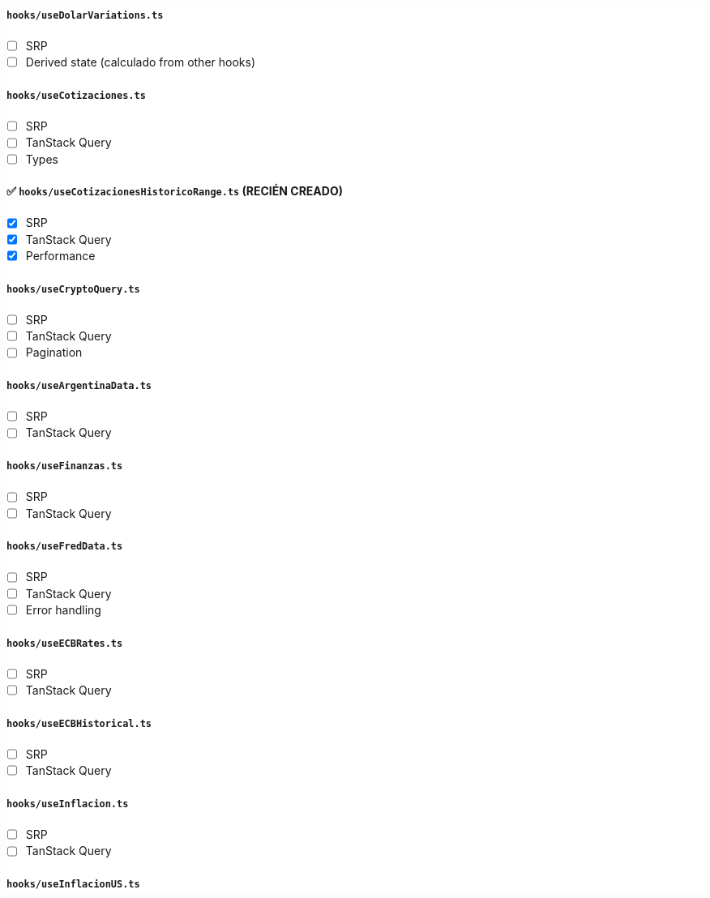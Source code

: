 #### `hooks/useDolarVariations.ts`

- [ ] SRP
- [ ] Derived state (calculado from other hooks)

#### `hooks/useCotizaciones.ts`

- [ ] SRP
- [ ] TanStack Query
- [ ] Types

#### ✅ **`hooks/useCotizacionesHistoricoRange.ts`** (RECIÉN CREADO)

- [x] SRP
- [x] TanStack Query
- [x] Performance

#### `hooks/useCryptoQuery.ts`

- [ ] SRP
- [ ] TanStack Query
- [ ] Pagination

#### `hooks/useArgentinaData.ts`

- [ ] SRP
- [ ] TanStack Query

#### `hooks/useFinanzas.ts`

- [ ] SRP
- [ ] TanStack Query

#### `hooks/useFredData.ts`

- [ ] SRP
- [ ] TanStack Query
- [ ] Error handling

#### `hooks/useECBRates.ts`

- [ ] SRP
- [ ] TanStack Query

#### `hooks/useECBHistorical.ts`

- [ ] SRP
- [ ] TanStack Query

#### `hooks/useInflacion.ts`

- [ ] SRP
- [ ] TanStack Query

#### `hooks/useInflacionUS.ts`
